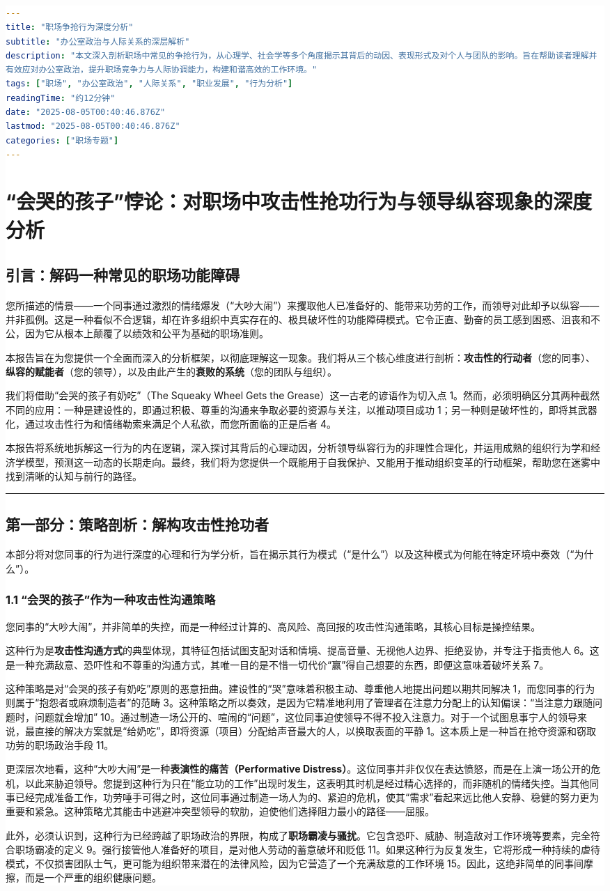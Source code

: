 ```yaml
---
title: "职场争抢行为深度分析"
subtitle: "办公室政治与人际关系的深层解析"
description: "本文深入剖析职场中常见的争抢行为，从心理学、社会学等多个角度揭示其背后的动因、表现形式及对个人与团队的影响。旨在帮助读者理解并有效应对办公室政治，提升职场竞争力与人际协调能力，构建和谐高效的工作环境。"
tags: ["职场", "办公室政治", "人际关系", "职业发展", "行为分析"]
readingTime: "约12分钟"
date: "2025-08-05T00:40:46.876Z"
lastmod: "2025-08-05T00:40:46.876Z"
categories: ["职场专题"]
---
```




# **“会哭的孩子”悖论：对职场中攻击性抢功行为与领导纵容现象的深度分析**

## **引言：解码一种常见的职场功能障碍**

您所描述的情景——一个同事通过激烈的情绪爆发（“大吵大闹”）来攫取他人已准备好的、能带来功劳的工作，而领导对此却予以纵容——并非孤例。这是一种看似不合逻辑，却在许多组织中真实存在的、极具破坏性的功能障碍模式。它令正直、勤奋的员工感到困惑、沮丧和不公，因为它从根本上颠覆了以绩效和公平为基础的职场准则。

本报告旨在为您提供一个全面而深入的分析框架，以彻底理解这一现象。我们将从三个核心维度进行剖析：**攻击性的行动者**（您的同事）、**纵容的赋能者**（您的领导），以及由此产生的**衰败的系统**（您的团队与组织）。

我们将借助“会哭的孩子有奶吃”（The Squeaky Wheel Gets the Grease）这一古老的谚语作为切入点 1。然而，必须明确区分其两种截然不同的应用：一种是建设性的，即通过积极、尊重的沟通来争取必要的资源与关注，以推动项目成功 1；另一种则是破坏性的，即将其武器化，通过攻击性行为和情绪勒索来满足个人私欲，而您所面临的正是后者 4。

本报告将系统地拆解这一行为的内在逻辑，深入探讨其背后的心理动因，分析领导纵容行为的非理性合理化，并运用成熟的组织行为学和经济学模型，预测这一动态的长期走向。最终，我们将为您提供一个既能用于自我保护、又能用于推动组织变革的行动框架，帮助您在迷雾中找到清晰的认知与前行的路径。

---

## **第一部分：策略剖析：解构攻击性抢功者**

本部分将对您同事的行为进行深度的心理和行为学分析，旨在揭示其行为模式（“是什么”）以及这种模式为何能在特定环境中奏效（“为什么”）。

### **1.1 “会哭的孩子”作为一种攻击性沟通策略**

您同事的“大吵大闹”，并非简单的失控，而是一种经过计算的、高风险、高回报的攻击性沟通策略，其核心目标是操控结果。

这种行为是**攻击性沟通方式**的典型体现，其特征包括试图支配对话和情境、提高音量、无视他人边界、拒绝妥协，并专注于指责他人 6。这是一种充满敌意、恐吓性和不尊重的沟通方式，其唯一目的是不惜一切代价“赢”得自己想要的东西，即便这意味着破坏关系 7。

这种策略是对“会哭的孩子有奶吃”原则的恶意扭曲。建设性的“哭”意味着积极主动、尊重他人地提出问题以期共同解决 1，而您同事的行为则属于“抱怨者或麻烦制造者”的范畴 3。这种策略之所以奏效，是因为它精准地利用了管理者在注意力分配上的认知偏误：“当注意力跟随问题时，问题就会增加” 10。通过制造一场公开的、喧闹的“问题”，这位同事迫使领导不得不投入注意力。对于一个试图息事宁人的领导来说，最直接的解决方案就是“给奶吃”，即将资源（项目）分配给声音最大的人，以换取表面的平静 1。这本质上是一种旨在抢夺资源和窃取功劳的职场政治手段 11。

更深层次地看，这种“大吵大闹”是一种**表演性的痛苦（Performative Distress）**。这位同事并非仅仅在表达愤怒，而是在上演一场公开的危机，以此来胁迫领导。您提到这种行为只在“能立功的工作”出现时发生，这表明其时机是经过精心选择的，而非随机的情绪失控。当其他同事已经完成准备工作，功劳唾手可得之时，这位同事通过制造一场人为的、紧迫的危机，使其“需求”看起来远比他人安静、稳健的努力更为重要和紧急。这种策略尤其能击中逃避冲突型领导的软肋，迫使他们选择阻力最小的路径——屈服。

此外，必须认识到，这种行为已经跨越了职场政治的界限，构成了**职场霸凌与骚扰**。它包含恐吓、威胁、制造敌对工作环境等要素，完全符合职场霸凌的定义 9。强行接管他人准备好的项目，是对他人劳动的蓄意破坏和贬低 11。如果这种行为反复发生，它将形成一种持续的虐待模式，不仅损害团队士气，更可能为组织带来潜在的法律风险，因为它营造了一个充满敌意的工作环境 15。因此，这绝非简单的同事间摩擦，而是一个严重的组织健康问题。
